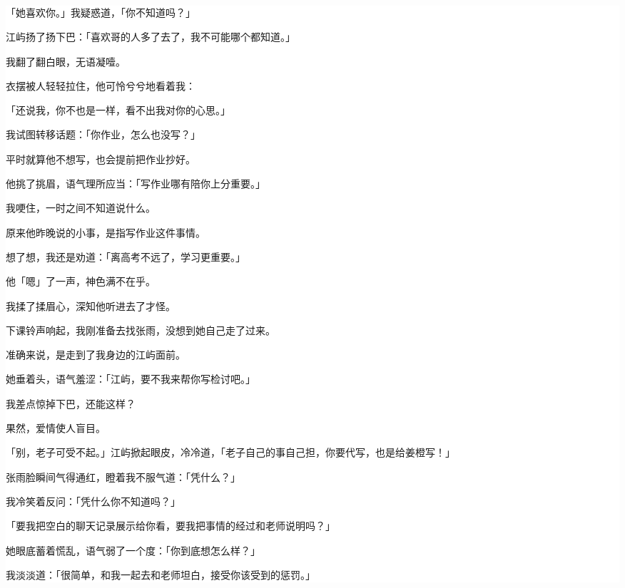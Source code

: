 
「她喜欢你。」我疑惑道，「你不知道吗？」


江屿扬了扬下巴：「喜欢哥的人多了去了，我不可能哪个都知道。」


我翻了翻白眼，无语凝噎。


衣摆被人轻轻拉住，他可怜兮兮地看着我：


「还说我，你不也是一样，看不出我对你的心思。」


我试图转移话题：「你作业，怎么也没写？」


平时就算他不想写，也会提前把作业抄好。


他挑了挑眉，语气理所应当：「写作业哪有陪你上分重要。」


我哽住，一时之间不知道说什么。


原来他昨晚说的小事，是指写作业这件事情。


想了想，我还是劝道：「离高考不远了，学习更重要。」


他「嗯」了一声，神色满不在乎。


我揉了揉眉心，深知他听进去了才怪。


下课铃声响起，我刚准备去找张雨，没想到她自己走了过来。


准确来说，是走到了我身边的江屿面前。


她垂着头，语气羞涩：「江屿，要不我来帮你写检讨吧。」


我差点惊掉下巴，还能这样？


果然，爱情使人盲目。


「别，老子可受不起。」江屿掀起眼皮，冷冷道，「老子自己的事自己担，你要代写，也是给姜橙写！」


张雨脸瞬间气得通红，瞪着我不服气道：「凭什么？」


我冷笑着反问：「凭什么你不知道吗？」


「要我把空白的聊天记录展示给你看，要我把事情的经过和老师说明吗？」


她眼底蓄着慌乱，语气弱了一个度：「你到底想怎么样？」


我淡淡道：「很简单，和我一起去和老师坦白，接受你该受到的惩罚。」


